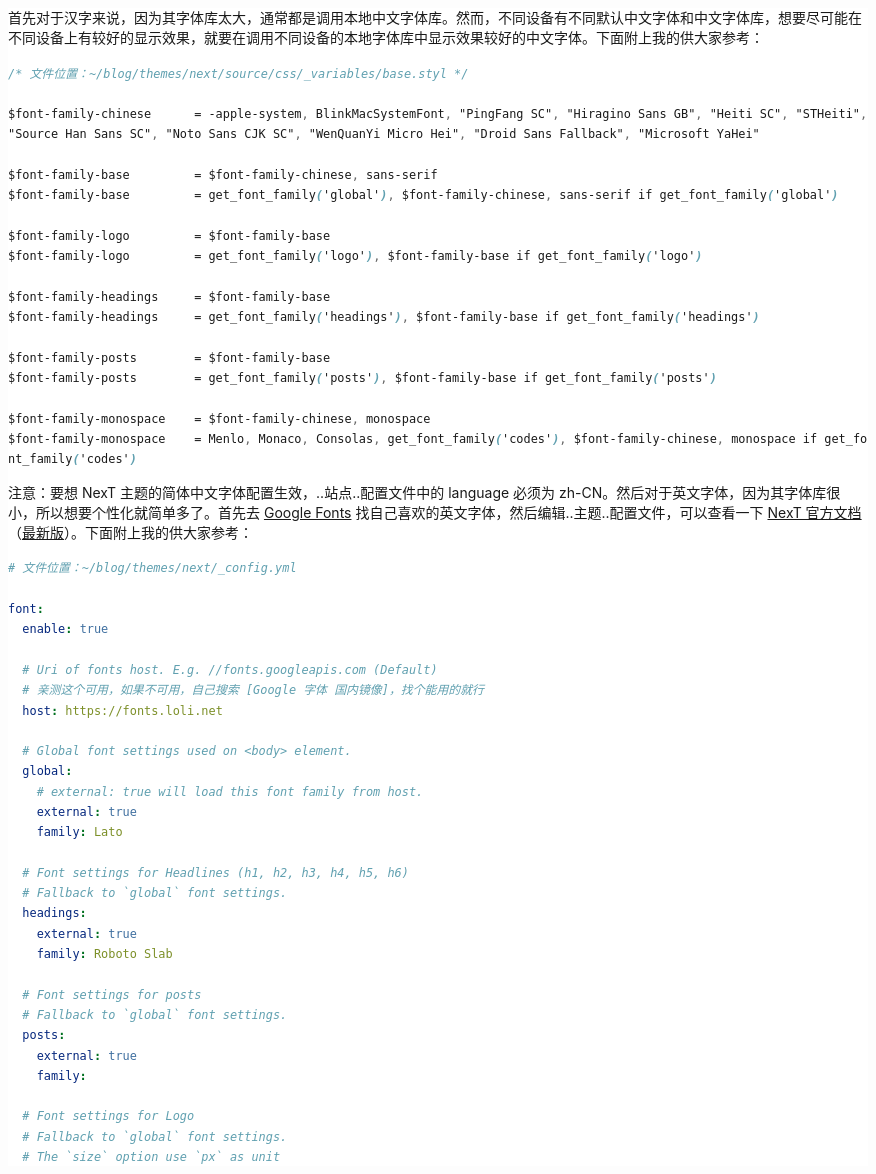 首先对于汉字来说，因为其字体库太大，通常都是调用本地中文字体库。然而，不同设备有不同默认中文字体和中文字体库，想要尽可能在不同设备上有较好的显示效果，就要在调用不同设备的本地字体库中显示效果较好的中文字体。下面附上我的供大家参考：

```css
/* 文件位置：~/blog/themes/next/source/css/_variables/base.styl */

$font-family-chinese      = -apple-system, BlinkMacSystemFont, "PingFang SC", "Hiragino Sans GB", "Heiti SC", "STHeiti", "Source Han Sans SC", "Noto Sans CJK SC", "WenQuanYi Micro Hei", "Droid Sans Fallback", "Microsoft YaHei"

$font-family-base         = $font-family-chinese, sans-serif
$font-family-base         = get_font_family('global'), $font-family-chinese, sans-serif if get_font_family('global')

$font-family-logo         = $font-family-base
$font-family-logo         = get_font_family('logo'), $font-family-base if get_font_family('logo')

$font-family-headings     = $font-family-base
$font-family-headings     = get_font_family('headings'), $font-family-base if get_font_family('headings')

$font-family-posts        = $font-family-base
$font-family-posts        = get_font_family('posts'), $font-family-base if get_font_family('posts')

$font-family-monospace    = $font-family-chinese, monospace
$font-family-monospace    = Menlo, Monaco, Consolas, get_font_family('codes'), $font-family-chinese, monospace if get_font_family('codes')
```

注意：要想 NexT 主题的简体中文字体配置生效，..站点..配置文件中的 language 必须为 zh-CN。然后对于英文字体，因为其字体库很小，所以想要个性化就简单多了。首先去 [Google Fonts](https://fonts.google.com/) 找自己喜欢的英文字体，然后编辑..主题..配置文件，可以查看一下 [NexT 官方文档](http://theme-next.iissnan.com/theme-settings.html#fonts-customization)（[最新版](https://theme-next.org/docs/theme-settings/#Fonts-Customization)）。下面附上我的供大家参考：

```yml
# 文件位置：~/blog/themes/next/_config.yml

font:
  enable: true

  # Uri of fonts host. E.g. //fonts.googleapis.com (Default)
  # 亲测这个可用，如果不可用，自己搜索 [Google 字体 国内镜像]，找个能用的就行
  host: https://fonts.loli.net

  # Global font settings used on <body> element.
  global:
    # external: true will load this font family from host.
    external: true
    family: Lato

  # Font settings for Headlines (h1, h2, h3, h4, h5, h6)
  # Fallback to `global` font settings.
  headings:
    external: true
    family: Roboto Slab

  # Font settings for posts
  # Fallback to `global` font settings.
  posts:
    external: true
    family:

  # Font settings for Logo
  # Fallback to `global` font settings.
  # The `size` option use `px` as unit
```

[^1]: 参考：<https://github.com/ahonn/hexo-theme-even/issues/69>
[^2]: 来源：<http://lovekernel.com/2017/hexo博客构建笔记/>
[^3]: 参考：<http://lovekernel.com/2017/hexo博客构建笔记/>
[^4]: 参考：<https://leaferx.online/2017/06/16/use-gulp-to-minimize/>
[^5]: 来源：<http://markdown.tw/>